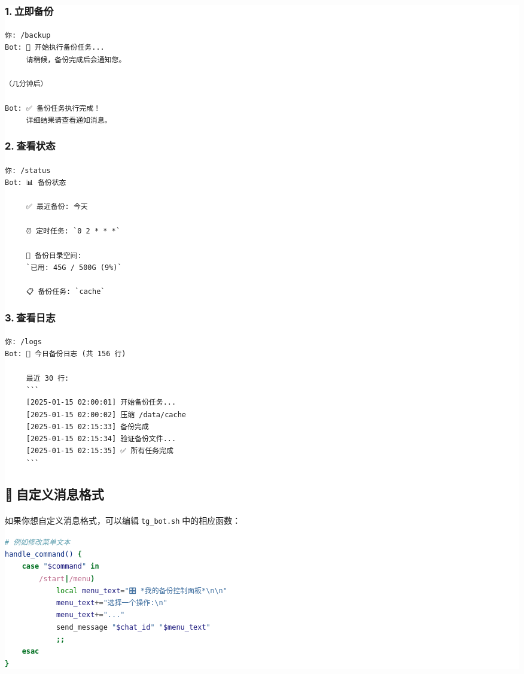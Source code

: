 ### 1. 立即备份
```
你: /backup
Bot: 🚀 开始执行备份任务...
     请稍候，备份完成后会通知您。

（几分钟后）

Bot: ✅ 备份任务执行完成！
     详细结果请查看通知消息。
```

### 2. 查看状态
```
你: /status
Bot: 📊 备份状态

     ✅ 最近备份: 今天
     
     ⏰ 定时任务: `0 2 * * *`
     
     💾 备份目录空间:
     `已用: 45G / 500G (9%)`
     
     📋 备份任务: `cache`
```

### 3. 查看日志
```
你: /logs
Bot: 📝 今日备份日志 (共 156 行)
     
     最近 30 行:
     ```
     [2025-01-15 02:00:01] 开始备份任务...
     [2025-01-15 02:00:02] 压缩 /data/cache
     [2025-01-15 02:15:33] 备份完成
     [2025-01-15 02:15:34] 验证备份文件...
     [2025-01-15 02:15:35] ✅ 所有任务完成
     ```
```

## 🎨 自定义消息格式

如果你想自定义消息格式，可以编辑 `tg_bot.sh` 中的相应函数：

```bash
# 例如修改菜单文本
handle_command() {
    case "$command" in
        /start|/menu)
            local menu_text="🎛️ *我的备份控制面板*\n\n"
            menu_text+="选择一个操作:\n"
            menu_text+="..."
            send_message "$chat_id" "$menu_text"
            ;;
    esac
}
```
